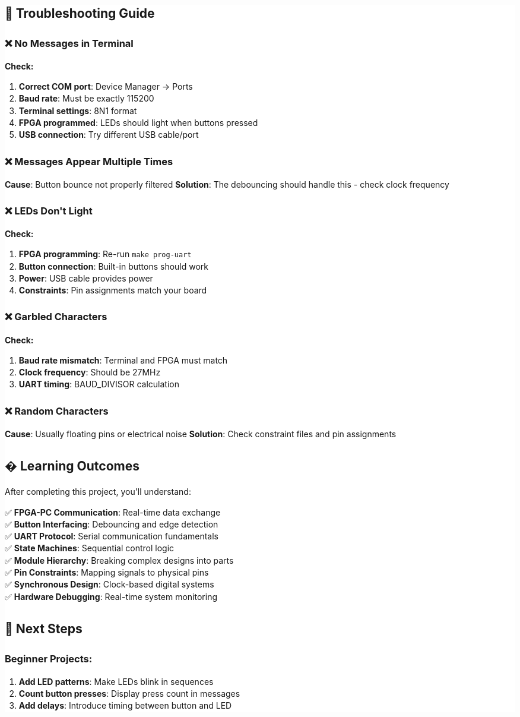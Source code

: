 ## 🐛 Troubleshooting Guide

### ❌ No Messages in Terminal
**Check:**
1. **Correct COM port**: Device Manager → Ports
2. **Baud rate**: Must be exactly 115200
3. **Terminal settings**: 8N1 format
4. **FPGA programmed**: LEDs should light when buttons pressed
5. **USB connection**: Try different USB cable/port

### ❌ Messages Appear Multiple Times
**Cause**: Button bounce not properly filtered
**Solution**: The debouncing should handle this - check clock frequency

### ❌ LEDs Don't Light
**Check:**
1. **FPGA programming**: Re-run `make prog-uart`
2. **Button connection**: Built-in buttons should work
3. **Power**: USB cable provides power
4. **Constraints**: Pin assignments match your board

### ❌ Garbled Characters
**Check:**
1. **Baud rate mismatch**: Terminal and FPGA must match
2. **Clock frequency**: Should be 27MHz
3. **UART timing**: BAUD_DIVISOR calculation

### ❌ Random Characters
**Cause**: Usually floating pins or electrical noise
**Solution**: Check constraint files and pin assignments

## � Learning Outcomes

After completing this project, you'll understand:

✅ **FPGA-PC Communication**: Real-time data exchange  
✅ **Button Interfacing**: Debouncing and edge detection  
✅ **UART Protocol**: Serial communication fundamentals  
✅ **State Machines**: Sequential control logic  
✅ **Module Hierarchy**: Breaking complex designs into parts  
✅ **Pin Constraints**: Mapping signals to physical pins  
✅ **Synchronous Design**: Clock-based digital systems  
✅ **Hardware Debugging**: Real-time system monitoring  

## 🚀 Next Steps

### Beginner Projects:
1. **Add LED patterns**: Make LEDs blink in sequences
2. **Count button presses**: Display press count in messages
3. **Add delays**: Introduce timing between button and LED
